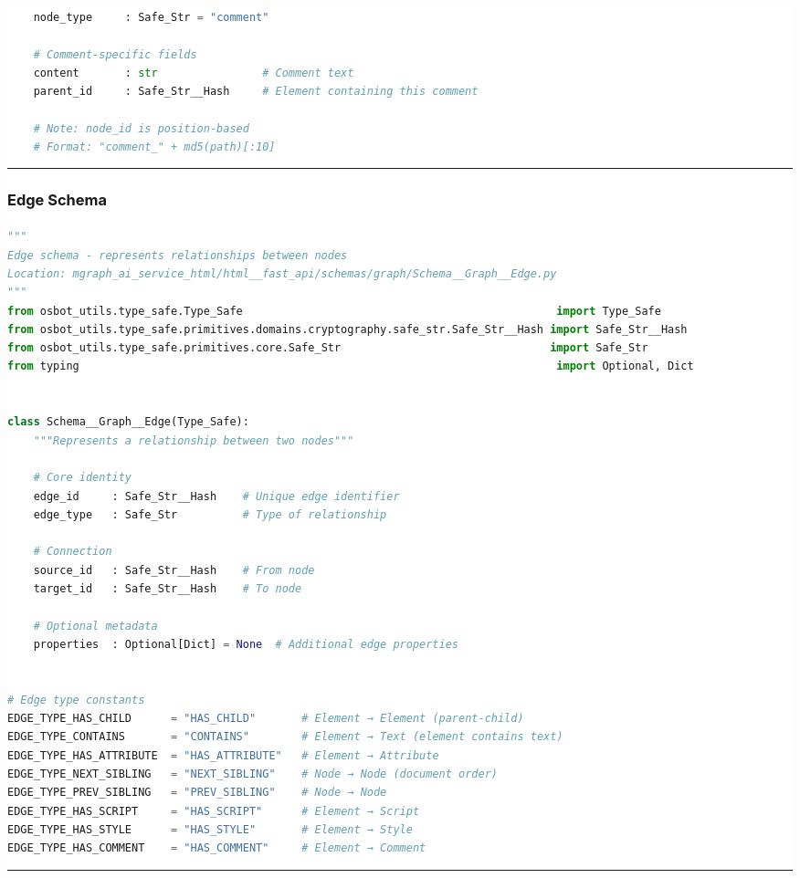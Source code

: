```python
    node_type     : Safe_Str = "comment"
    
    # Comment-specific fields
    content       : str                # Comment text
    parent_id     : Safe_Str__Hash     # Element containing this comment
    
    # Note: node_id is position-based
    # Format: "comment_" + md5(path)[:10]
```

---

### Edge Schema

```python
"""
Edge schema - represents relationships between nodes
Location: mgraph_ai_service_html/html__fast_api/schemas/graph/Schema__Graph__Edge.py
"""
from osbot_utils.type_safe.Type_Safe                                                import Type_Safe
from osbot_utils.type_safe.primitives.domains.cryptography.safe_str.Safe_Str__Hash import Safe_Str__Hash
from osbot_utils.type_safe.primitives.core.Safe_Str                                import Safe_Str
from typing                                                                         import Optional, Dict


class Schema__Graph__Edge(Type_Safe):
    """Represents a relationship between two nodes"""
    
    # Core identity
    edge_id     : Safe_Str__Hash    # Unique edge identifier
    edge_type   : Safe_Str          # Type of relationship
    
    # Connection
    source_id   : Safe_Str__Hash    # From node
    target_id   : Safe_Str__Hash    # To node
    
    # Optional metadata
    properties  : Optional[Dict] = None  # Additional edge properties


# Edge type constants
EDGE_TYPE_HAS_CHILD      = "HAS_CHILD"       # Element → Element (parent-child)
EDGE_TYPE_CONTAINS       = "CONTAINS"        # Element → Text (element contains text)
EDGE_TYPE_HAS_ATTRIBUTE  = "HAS_ATTRIBUTE"   # Element → Attribute
EDGE_TYPE_NEXT_SIBLING   = "NEXT_SIBLING"    # Node → Node (document order)
EDGE_TYPE_PREV_SIBLING   = "PREV_SIBLING"    # Node → Node
EDGE_TYPE_HAS_SCRIPT     = "HAS_SCRIPT"      # Element → Script
EDGE_TYPE_HAS_STYLE      = "HAS_STYLE"       # Element → Style
EDGE_TYPE_HAS_COMMENT    = "HAS_COMMENT"     # Element → Comment
```

---